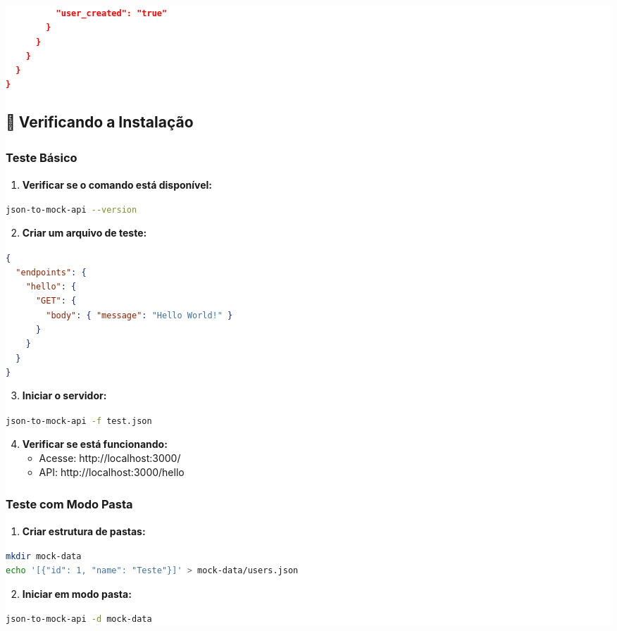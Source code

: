 ```json title="db.json"
          "user_created": "true"
        }
      }
    }
  }
}
```

## 🧪 Verificando a Instalação

### Teste Básico

1. **Verificar se o comando está disponível:**

```bash
json-to-mock-api --version
```

2. **Criar um arquivo de teste:**

```json title="test.json"
{
  "endpoints": {
    "hello": {
      "GET": {
        "body": { "message": "Hello World!" }
      }
    }
  }
}
```

3. **Iniciar o servidor:**

```bash
json-to-mock-api -f test.json
```

4. **Verificar se está funcionando:**
   - Acesse: http://localhost:3000/
   - API: http://localhost:3000/hello

### Teste com Modo Pasta

1. **Criar estrutura de pastas:**

```bash
mkdir mock-data
echo '[{"id": 1, "name": "Teste"}]' > mock-data/users.json
```

2. **Iniciar em modo pasta:**

```bash
json-to-mock-api -d mock-data
```
